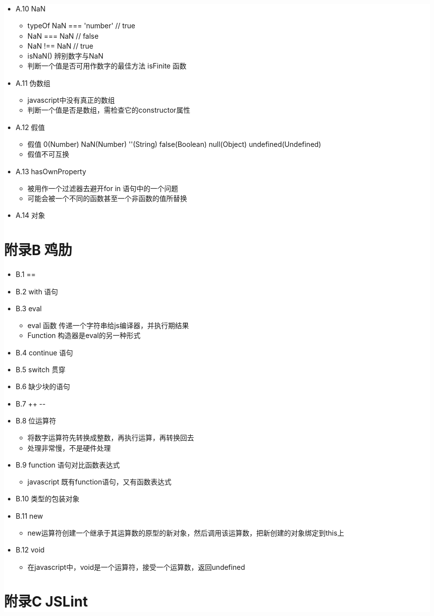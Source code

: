 - A.10 NaN
  - typeOf NaN === 'number' // true
  - NaN === NaN // false
  - NaN !== NaN // true
  - isNaN() 辨别数字与NaN
  - 判断一个值是否可用作数字的最佳方法 isFinite 函数

- A.11 伪数组
  - javascript中没有真正的数组
  - 判断一个值是否是数组，需检查它的constructor属性

- A.12 假值
  - 假值 0(Number) NaN(Number) ''(String) false(Boolean) null(Object) undefined(Undefined)
  - 假值不可互换

- A.13 hasOwnProperty
  - 被用作一个过滤器去避开for in 语句中的一个问题
  - 可能会被一个不同的函数甚至一个非函数的值所替换

- A.14 对象


# 附录B 鸡肋

- B.1 == 

- B.2 with 语句

- B.3 eval
  - eval 函数 传递一个字符串给js编译器，并执行期结果
  - Function 构造器是eval的另一种形式

- B.4 continue 语句

- B.5 switch 贯穿

- B.6 缺少块的语句

- B.7 ++ --

- B.8 位运算符
  - 将数字运算符先转换成整数，再执行运算，再转换回去
  - 处理非常慢，不是硬件处理

- B.9 function 语句对比函数表达式
  - javascript 既有function语句，又有函数表达式

- B.10 类型的包装对象

- B.11 new
  - new运算符创建一个继承于其运算数的原型的新对象，然后调用该运算数，把新创建的对象绑定到this上

- B.12 void
  - 在javascript中，void是一个运算符，接受一个运算数，返回undefined


# 附录C JSLint
